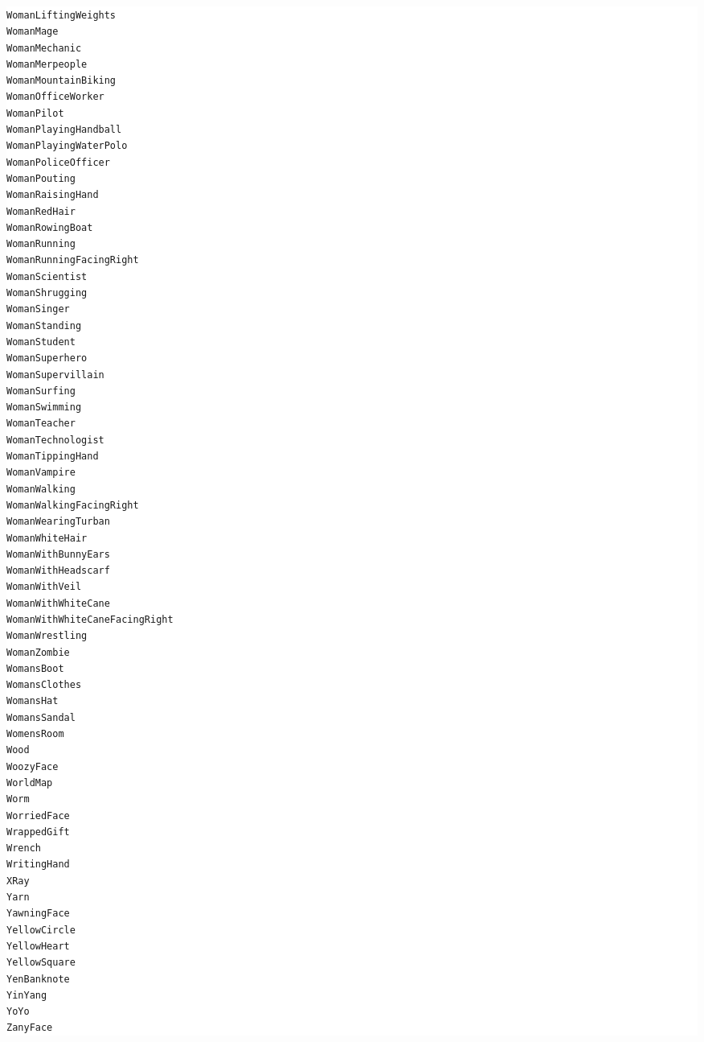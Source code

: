 ```
WomanLiftingWeights
WomanMage
WomanMechanic
WomanMerpeople
WomanMountainBiking
WomanOfficeWorker
WomanPilot
WomanPlayingHandball
WomanPlayingWaterPolo
WomanPoliceOfficer
WomanPouting
WomanRaisingHand
WomanRedHair
WomanRowingBoat
WomanRunning
WomanRunningFacingRight
WomanScientist
WomanShrugging
WomanSinger
WomanStanding
WomanStudent
WomanSuperhero
WomanSupervillain
WomanSurfing
WomanSwimming
WomanTeacher
WomanTechnologist
WomanTippingHand
WomanVampire
WomanWalking
WomanWalkingFacingRight
WomanWearingTurban
WomanWhiteHair
WomanWithBunnyEars
WomanWithHeadscarf
WomanWithVeil
WomanWithWhiteCane
WomanWithWhiteCaneFacingRight
WomanWrestling
WomanZombie
WomansBoot
WomansClothes
WomansHat
WomansSandal
WomensRoom
Wood
WoozyFace
WorldMap
Worm
WorriedFace
WrappedGift
Wrench
WritingHand
XRay
Yarn
YawningFace
YellowCircle
YellowHeart
YellowSquare
YenBanknote
YinYang
YoYo
ZanyFace
```